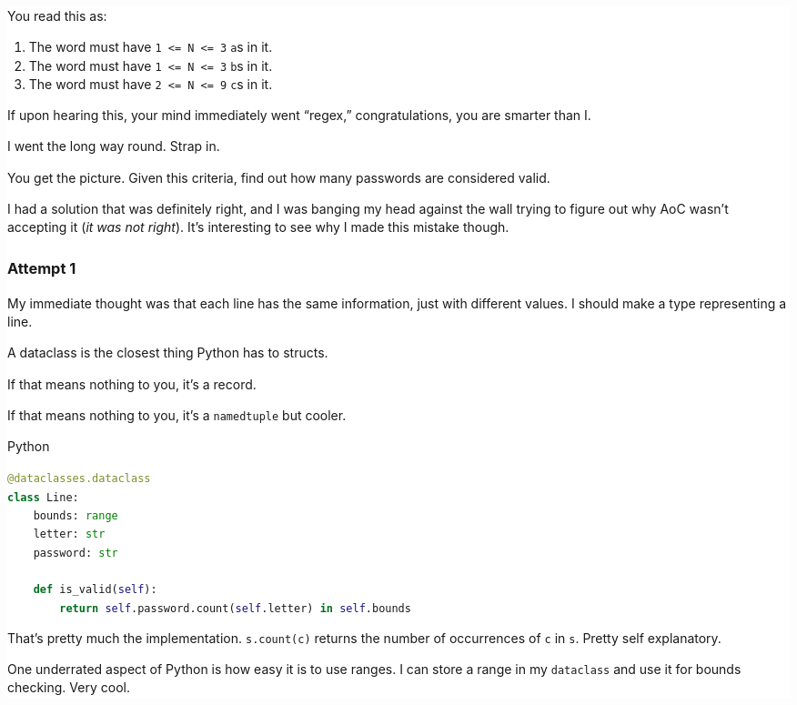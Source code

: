 You read this as:

1. The word must have `1 <= N <= 3` `a`s in it.
2. The word must have `1 <= N <= 3` `b`s in it.
3. The word must have `2 <= N <= 9` `c`s in it.

<div class="aside">

If upon hearing this,
your mind immediately went “regex,”
congratulations, you are smarter than I.

I went the long way round. Strap in.

</div>

You get the picture.
Given this criteria,
find out how many passwords are considered valid.

I had a solution that was definitely right,
and I was banging my head against the wall trying to figure out why AoC wasn’t accepting it (*it was not right*).
It’s interesting to see why I made this mistake though.

### Attempt 1

My immediate thought was that each line has the same information,
just with different values.
I should make a type representing a line.

<div class="aside">

A dataclass is the closest thing Python has to structs.

If that means nothing to you, it’s a record.

If that means nothing to you, it’s a `namedtuple` but cooler.

</div>

<div class="language-tag">Python</div>

```python
@dataclasses.dataclass
class Line:
    bounds: range
    letter: str
    password: str

    def is_valid(self):
        return self.password.count(self.letter) in self.bounds
```

That’s pretty much the implementation.
`s.count(c)` returns the number of occurrences of `c` in `s`.
Pretty self explanatory.

One underrated aspect of Python is how easy it is to use ranges.
I can store a range in my `dataclass` and use it for bounds checking.
Very cool.
